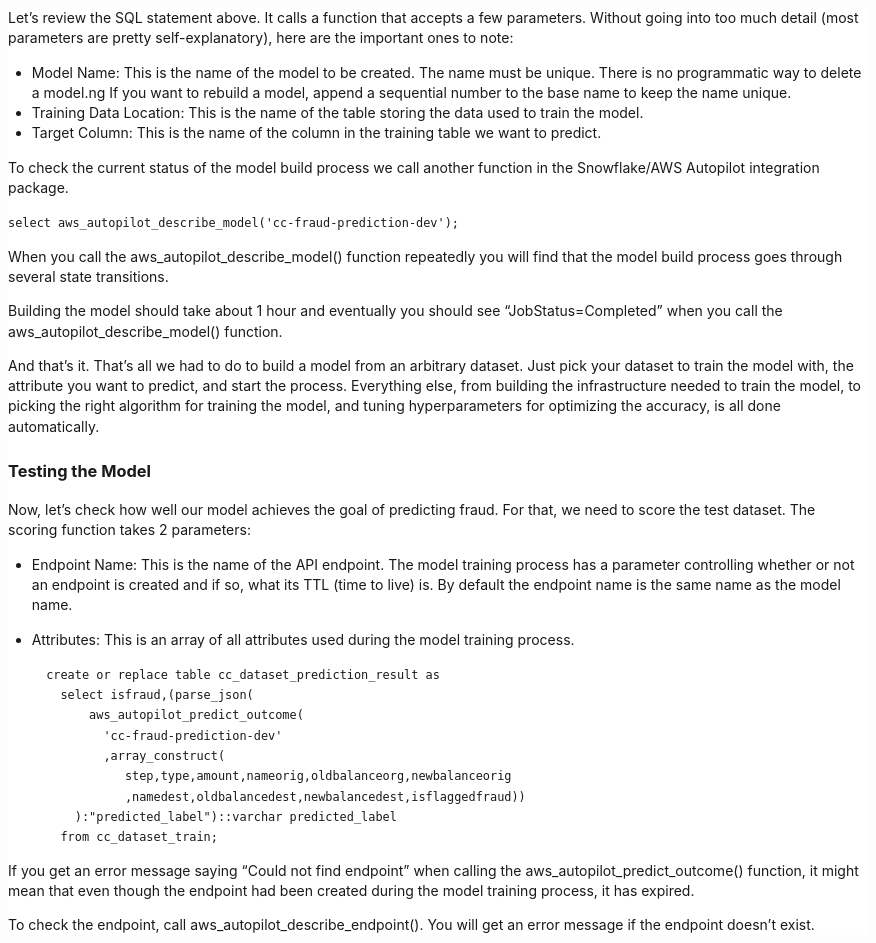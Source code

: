 Let’s review the SQL statement above. It calls a function that accepts a few parameters. Without going into too much detail (most parameters are pretty self-explanatory), here are the important ones to note:

- Model Name: This is the name of the model to be created. The name must be unique. There is no programmatic way to delete a model.ng If you want to rebuild a model, append a sequential number to the base name to keep the name unique.
- Training Data Location: This is the name of the table storing the data used to train the model.
- Target Column: This is the name of the column in the training table we want to predict.


To check the current status of the model build process we call another function in the Snowflake/AWS Autopilot integration package.

```
select aws_autopilot_describe_model('cc-fraud-prediction-dev');
```

When you call the aws_autopilot_describe_model() function repeatedly you will find that the model build process goes through several state transitions.

Building the model should take about 1 hour and eventually you should see “JobStatus=Completed” when you call the aws_autopilot_describe_model() function.

And that’s it. That’s all we had to do to build a model from an arbitrary dataset. Just pick your dataset to train the model with, the attribute you want to predict, and start the process. Everything else, from building the infrastructure needed to train the model, to picking the right algorithm for training the model, and tuning hyperparameters for optimizing the accuracy, is all done automatically.

### Testing the Model

Now, let’s check how well our model achieves the goal of predicting fraud. For that, we need to score the test dataset. The scoring function takes 2 parameters:

- Endpoint Name: This is the name of the API endpoint. The model training process has a parameter controlling whether or not an endpoint is created and if so, what its TTL (time to live) is. By default the endpoint name is the same name as the model name.
- Attributes: This is an array of all attributes used during the model training process. 

        create or replace table cc_dataset_prediction_result as 
          select isfraud,(parse_json(
              aws_autopilot_predict_outcome(
                'cc-fraud-prediction-dev'
                ,array_construct(
                   step,type,amount,nameorig,oldbalanceorg,newbalanceorig
                   ,namedest,oldbalancedest,newbalancedest,isflaggedfraud))
            ):"predicted_label")::varchar predicted_label
          from cc_dataset_train;

 


If you get an error message saying “Could not find endpoint” when calling the aws_autopilot_predict_outcome() function, it might mean that even though the endpoint had been created during the model training process, it has expired.

To check the endpoint, call aws_autopilot_describe_endpoint(). You will get an error message if the endpoint doesn’t exist.

